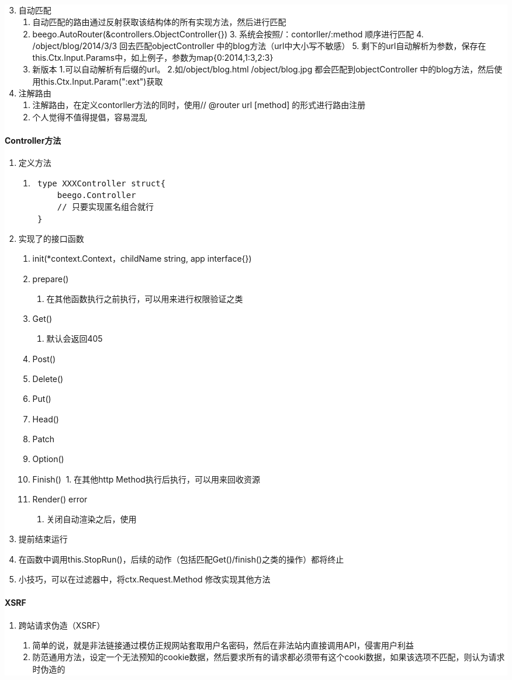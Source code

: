 3. 自动匹配
	1. 自动匹配的路由通过反射获取该结构体的所有实现方法，然后进行匹配
	2. beego.AutoRouter(&controllers.ObjectController{})
		3. 系统会按照/：contorller/:method 顺序进行匹配
		4. /object/blog/2014/3/3 回去匹配objectController 中的blog方法（url中大小写不敏感）
		5. 剩下的url自动解析为参数，保存在this.Ctx.Input.Params中，如上例子，参数为map{0:2014,1:3,2:3}
	3. 新版本
		1.可以自动解析有后缀的url。
		2.如/object/blog.html   /object/blog.jpg 都会匹配到objectController 中的blog方法，然后使用this.Ctx.Input.Param(":ext")获取
4. 注解路由
	1. 注解路由，在定义contorller方法的同时，使用// @router  url [method]  的形式进行路由注册
	2. 个人觉得不值得提倡，容易混乱

####  Controller方法
1. 定义方法
	1. <pre>
		type XXXController struct{
        	beego.Controller
            // 只要实现匿名组合就行
        }
	 </pre>

2. 实现了的接口函数
	1. init(*context.Context，childName string, app interface{})

	2. prepare()
		1. 在其他函数执行之前执行，可以用来进行权限验证之类
	3. Get()
		1. 默认会返回405
	
    4. Post()
    5. Delete()
    6. Put()
    7. Head()
    8. Patch
    9. Option()
    10. Finish()
   	​	1. 在其他http Method执行后执行，可以用来回收资源
   	11. Render() error
   		1. 关闭自动渲染之后，使用

3. 提前结束运行

  1. 在函数中调用this.StopRun()，后续的动作（包括匹配Get()/finish()之类的操作）都将终止

4. 小技巧，可以在过滤器中，将ctx.Request.Method 修改实现其他方法

#### XSRF

1. 跨站请求伪造（XSRF）	

   1. 简单的说，就是非法链接通过模仿正规网站套取用户名密码，然后在非法站内直接调用API，侵害用户利益
   2. 防范通用方法，设定一个无法预知的cookie数据，然后要求所有的请求都必须带有这个cooki数据，如果该选项不匹配，则认为请求时伪造的
